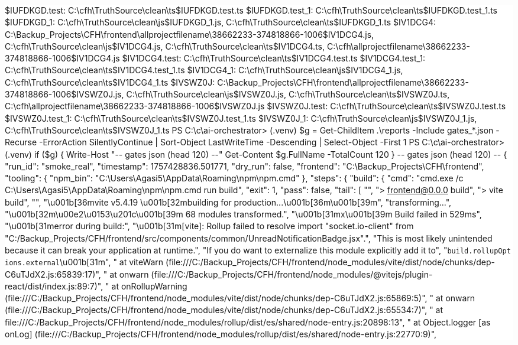 $IUFDKGD.test: C:\cfh\TruthSource\clean\ts\$IUFDKGD.test.ts
$IUFDKGD.test_1: C:\cfh\TruthSource\clean\ts\$IUFDKGD.test_1.ts
$IUFDKGD_1: C:\cfh\TruthSource\clean\js\$IUFDKGD_1.js, C:\cfh\TruthSource\clean\ts\$IUFDKGD_1.ts
$IV1DCG4: C:\Backup_Projects\CFH\frontend\allprojectfilename\38662233-374818866-1006\$IV1DCG4.js, C:\cfh\TruthSource\clean\js\$IV1DCG4.js, C:\cfh\TruthSource\clean\ts\$IV1DCG4.ts, C:\cfh\allprojectfilename\38662233-374818866-1006\$IV1DCG4.js
$IV1DCG4.test: C:\cfh\TruthSource\clean\ts\$IV1DCG4.test.ts
$IV1DCG4.test_1: C:\cfh\TruthSource\clean\ts\$IV1DCG4.test_1.ts
$IV1DCG4_1: C:\cfh\TruthSource\clean\js\$IV1DCG4_1.js, C:\cfh\TruthSource\clean\ts\$IV1DCG4_1.ts
$IVSWZ0J: C:\Backup_Projects\CFH\frontend\allprojectfilename\38662233-374818866-1006\$IVSWZ0J.js, C:\cfh\TruthSource\clean\js\$IVSWZ0J.js, C:\cfh\TruthSource\clean\ts\$IVSWZ0J.ts, C:\cfh\allprojectfilename\38662233-374818866-1006\$IVSWZ0J.js
$IVSWZ0J.test: C:\cfh\TruthSource\clean\ts\$IVSWZ0J.test.ts
$IVSWZ0J.test_1: C:\cfh\TruthSource\clean\ts\$IVSWZ0J.test_1.ts
$IVSWZ0J_1: C:\cfh\TruthSource\clean\js\$IVSWZ0J_1.js, C:\cfh\TruthSource\clean\ts\$IVSWZ0J_1.ts
PS C:\c\ai-orchestrator>
(.venv) $g = Get-ChildItem .\reports -Include gates_*.json -Recurse -ErrorAction SilentlyContinue | Sort-Object LastWriteTime -Descending | Select-Object -First 1
PS C:\c\ai-orchestrator>
(.venv) if ($g) {
  Write-Host "-- gates json (head 120) --"
  Get-Content $g.FullName -TotalCount 120
}
-- gates json (head 120) --
{
  "run_id": "smoke_real",
  "timestamp": 1757428836.501771,
  "dry_run": false,
  "frontend": "C:\\Backup_Projects\\CFH\\frontend",
  "tooling": {
    "npm_bin": "C:\\Users\\Agasi5\\AppData\\Roaming\\npm\\npm.cmd"
  },
  "steps": {
    "build": {
      "cmd": "cmd.exe /c C:\\Users\\Agasi5\\AppData\\Roaming\\npm\\npm.cmd run build",
      "exit": 1,
      "pass": false,
      "tail": [
        "",
        "> frontend@0.0.0 build",
        "> vite build",
        "",
        "\u001b[36mvite v5.4.19 \u001b[32mbuilding for production...\u001b[36m\u001b[39m",
        "transforming...",
        "\u001b[32m\u00e2\u0153\u201c\u001b[39m 68 modules transformed.",
        "\u001b[31mx\u001b[39m Build failed in 529ms",
        "\u001b[31merror during build:",
        "\u001b[31m[vite]: Rollup failed to resolve import \"socket.io-client\" from \"C:/Backup_Projects/CFH/frontend/src/components/common/UnreadNotificationBadge.jsx\".",
        "This is most likely unintended because it can break your application at runtime.",
        "If you do want to externalize this module explicitly add it to",
        "`build.rollupOptions.external`\u001b[31m",
        "    at viteWarn (file:///C:/Backup_Projects/CFH/frontend/node_modules/vite/dist/node/chunks/dep-C6uTJdX2.js:65839:17)",
        "    at onwarn (file:///C:/Backup_Projects/CFH/frontend/node_modules/@vitejs/plugin-react/dist/index.js:89:7)",
        "    at onRollupWarning (file:///C:/Backup_Projects/CFH/frontend/node_modules/vite/dist/node/chunks/dep-C6uTJdX2.js:65869:5)",
        "    at onwarn (file:///C:/Backup_Projects/CFH/frontend/node_modules/vite/dist/node/chunks/dep-C6uTJdX2.js:65534:7)",
        "    at file:///C:/Backup_Projects/CFH/frontend/node_modules/rollup/dist/es/shared/node-entry.js:20898:13",
        "    at Object.logger [as onLog] (file:///C:/Backup_Projects/CFH/frontend/node_modules/rollup/dist/es/shared/node-entry.js:22770:9)",